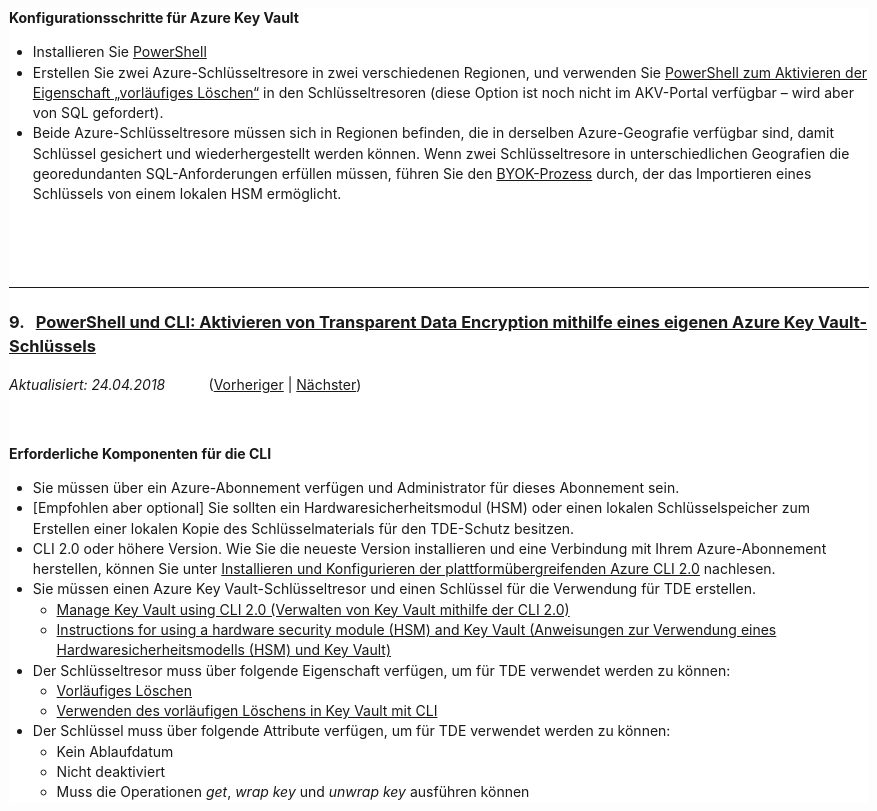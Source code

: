 **Konfigurationsschritte für Azure Key Vault**


- Installieren Sie [PowerShell](https://docs.microsoft.com/powershell/azure/install-azurerm-ps?view=azurermps-5.6.0)
- Erstellen Sie zwei Azure-Schlüsseltresore in zwei verschiedenen Regionen, und verwenden Sie [PowerShell zum Aktivieren der Eigenschaft „vorläufiges Löschen“](https://docs.microsoft.com/azure/key-vault/key-vault-soft-delete-powershell) in den Schlüsseltresoren (diese Option ist noch nicht im AKV-Portal verfügbar – wird aber von SQL gefordert).
- Beide Azure-Schlüsseltresore müssen sich in Regionen befinden, die in derselben Azure-Geografie verfügbar sind, damit Schlüssel gesichert und wiederhergestellt werden können.  Wenn zwei Schlüsseltresore in unterschiedlichen Geografien die georedundanten SQL-Anforderungen erfüllen müssen, führen Sie den [BYOK-Prozess](https://docs.microsoft.com/azure/key-vault/key-vault-hsm-protected-keys) durch, der das Importieren eines Schlüssels von einem lokalen HSM ermöglicht.



&nbsp;

&nbsp;

---

<a name="TitleNum_9"/>

### <a name="9-nbsp-powershell-and-cli-enable-transparent-data-encryption-using-your-own-key-from-azure-key-vaultsecurityencryptiontransparent-data-encryption-byok-azure-sql-configuremd"></a>9. &nbsp; [PowerShell und CLI: Aktivieren von Transparent Data Encryption mithilfe eines eigenen Azure Key Vault-Schlüssels](security/encryption/transparent-data-encryption-byok-azure-sql-configure.md)

*Aktualisiert: 24.04.2018* &nbsp; &nbsp; &nbsp; &nbsp; &nbsp;  ([Vorheriger](#TitleNum_8) | [Nächster](#TitleNum_10))



&nbsp;






**Erforderliche Komponenten für die CLI**


- Sie müssen über ein Azure-Abonnement verfügen und Administrator für dieses Abonnement sein.
- [Empfohlen aber optional] Sie sollten ein Hardwaresicherheitsmodul (HSM) oder einen lokalen Schlüsselspeicher zum Erstellen einer lokalen Kopie des Schlüsselmaterials für den TDE-Schutz besitzen.
- CLI 2.0 oder höhere Version. Wie Sie die neueste Version installieren und eine Verbindung mit Ihrem Azure-Abonnement herstellen, können Sie unter [Installieren und Konfigurieren der plattformübergreifenden Azure CLI 2.0](https://docs.microsoft.com/cli/azure/install-azure-cli?view=azure-cli-latest) nachlesen.
- Sie müssen einen Azure Key Vault-Schlüsseltresor und einen Schlüssel für die Verwendung für TDE erstellen.
   - [Manage Key Vault using CLI 2.0 (Verwalten von Key Vault mithilfe der CLI 2.0)](https://docs.microsoft.com/azure/key-vault/key-vault-manage-with-cli2)
   - [Instructions for using a hardware security module (HSM) and Key Vault (Anweisungen zur Verwendung eines Hardwaresicherheitsmodells (HSM) und Key Vault)](https://docs.microsoft.com/azure/key-vault/key-vault-get-started#a-idhsmaif-you-want-to-use-a-hardware-security-module-hsm)
 - Der Schlüsseltresor muss über folgende Eigenschaft verfügen, um für TDE verwendet werden zu können:
   - [Vorläufiges Löschen](https://docs.microsoft.com/azure/key-vault/key-vault-ovw-soft-delete)
   - [Verwenden des vorläufigen Löschens in Key Vault mit CLI](https://docs.microsoft.com/azure/key-vault/key-vault-soft-delete-cli)
- Der Schlüssel muss über folgende Attribute verfügen, um für TDE verwendet werden zu können:
   - Kein Ablaufdatum
   - Nicht deaktiviert
   - Muss die Operationen *get*, *wrap key* und *unwrap key* ausführen können
